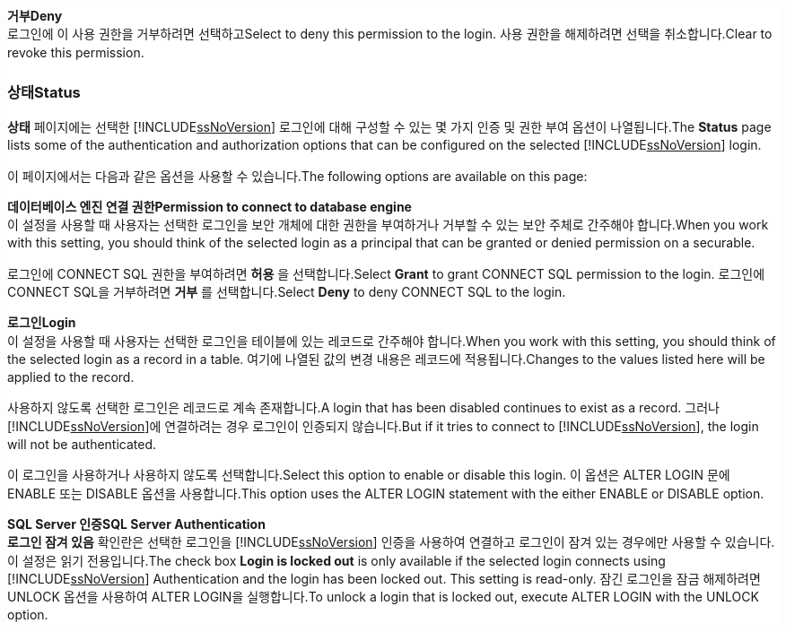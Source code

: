  <span data-ttu-id="3f137-254">**거부**</span><span class="sxs-lookup"><span data-stu-id="3f137-254">**Deny**</span></span>  
 <span data-ttu-id="3f137-255">로그인에 이 사용 권한을 거부하려면 선택하고</span><span class="sxs-lookup"><span data-stu-id="3f137-255">Select to deny this permission to the login.</span></span> <span data-ttu-id="3f137-256">사용 권한을 해제하려면 선택을 취소합니다.</span><span class="sxs-lookup"><span data-stu-id="3f137-256">Clear to revoke this permission.</span></span>  
  
### <a name="status"></a><span data-ttu-id="3f137-257">상태</span><span class="sxs-lookup"><span data-stu-id="3f137-257">Status</span></span>  
 <span data-ttu-id="3f137-258">**상태** 페이지에는 선택한 [!INCLUDE[ssNoVersion](../../../includes/ssnoversion-md.md)] 로그인에 대해 구성할 수 있는 몇 가지 인증 및 권한 부여 옵션이 나열됩니다.</span><span class="sxs-lookup"><span data-stu-id="3f137-258">The **Status** page lists some of the authentication and authorization options that can be configured on the selected [!INCLUDE[ssNoVersion](../../../includes/ssnoversion-md.md)] login.</span></span>  
  
 <span data-ttu-id="3f137-259">이 페이지에서는 다음과 같은 옵션을 사용할 수 있습니다.</span><span class="sxs-lookup"><span data-stu-id="3f137-259">The following options are available on this page:</span></span>  
  
 <span data-ttu-id="3f137-260">**데이터베이스 엔진 연결 권한**</span><span class="sxs-lookup"><span data-stu-id="3f137-260">**Permission to connect to database engine**</span></span>  
 <span data-ttu-id="3f137-261">이 설정을 사용할 때 사용자는 선택한 로그인을 보안 개체에 대한 권한을 부여하거나 거부할 수 있는 보안 주체로 간주해야 합니다.</span><span class="sxs-lookup"><span data-stu-id="3f137-261">When you work with this setting, you should think of the selected login as a principal that can be granted or denied permission on a securable.</span></span>  
  
 <span data-ttu-id="3f137-262">로그인에 CONNECT SQL 권한을 부여하려면 **허용** 을 선택합니다.</span><span class="sxs-lookup"><span data-stu-id="3f137-262">Select **Grant** to grant CONNECT SQL permission to the login.</span></span> <span data-ttu-id="3f137-263">로그인에 CONNECT SQL을 거부하려면 **거부** 를 선택합니다.</span><span class="sxs-lookup"><span data-stu-id="3f137-263">Select **Deny** to deny CONNECT SQL to the login.</span></span>  
  
 <span data-ttu-id="3f137-264">**로그인**</span><span class="sxs-lookup"><span data-stu-id="3f137-264">**Login**</span></span>  
 <span data-ttu-id="3f137-265">이 설정을 사용할 때 사용자는 선택한 로그인을 테이블에 있는 레코드로 간주해야 합니다.</span><span class="sxs-lookup"><span data-stu-id="3f137-265">When you work with this setting, you should think of the selected login as a record in a table.</span></span> <span data-ttu-id="3f137-266">여기에 나열된 값의 변경 내용은 레코드에 적용됩니다.</span><span class="sxs-lookup"><span data-stu-id="3f137-266">Changes to the values listed here will be applied to the record.</span></span>  
  
 <span data-ttu-id="3f137-267">사용하지 않도록 선택한 로그인은 레코드로 계속 존재합니다.</span><span class="sxs-lookup"><span data-stu-id="3f137-267">A login that has been disabled continues to exist as a record.</span></span> <span data-ttu-id="3f137-268">그러나 [!INCLUDE[ssNoVersion](../../../includes/ssnoversion-md.md)]에 연결하려는 경우 로그인이 인증되지 않습니다.</span><span class="sxs-lookup"><span data-stu-id="3f137-268">But if it tries to connect to [!INCLUDE[ssNoVersion](../../../includes/ssnoversion-md.md)], the login will not be authenticated.</span></span>  
  
 <span data-ttu-id="3f137-269">이 로그인을 사용하거나 사용하지 않도록 선택합니다.</span><span class="sxs-lookup"><span data-stu-id="3f137-269">Select this option to enable or disable this login.</span></span> <span data-ttu-id="3f137-270">이 옵션은 ALTER LOGIN 문에 ENABLE 또는 DISABLE 옵션을 사용합니다.</span><span class="sxs-lookup"><span data-stu-id="3f137-270">This option uses the ALTER LOGIN statement with the either ENABLE or DISABLE option.</span></span>  
  
 <span data-ttu-id="3f137-271">**SQL Server 인증**</span><span class="sxs-lookup"><span data-stu-id="3f137-271">**SQL Server Authentication**</span></span>  
 <span data-ttu-id="3f137-272">**로그인 잠겨 있음** 확인란은 선택한 로그인을 [!INCLUDE[ssNoVersion](../../../includes/ssnoversion-md.md)] 인증을 사용하여 연결하고 로그인이 잠겨 있는 경우에만 사용할 수 있습니다. 이 설정은 읽기 전용입니다.</span><span class="sxs-lookup"><span data-stu-id="3f137-272">The check box **Login is locked out** is only available if the selected login connects using [!INCLUDE[ssNoVersion](../../../includes/ssnoversion-md.md)] Authentication and the login has been locked out. This setting is read-only.</span></span> <span data-ttu-id="3f137-273">잠긴 로그인을 잠금 해제하려면 UNLOCK 옵션을 사용하여 ALTER LOGIN을 실행합니다.</span><span class="sxs-lookup"><span data-stu-id="3f137-273">To unlock a login that is locked out, execute ALTER LOGIN with the UNLOCK option.</span></span>  
  